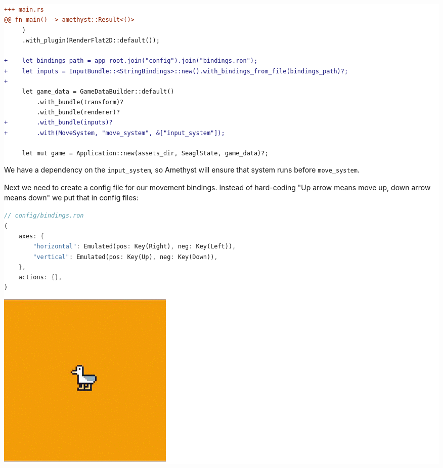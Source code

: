 ``` diff
+++ main.rs
@@ fn main() -> amethyst::Result<()>
     )
     .with_plugin(RenderFlat2D::default());

+    let bindings_path = app_root.join("config").join("bindings.ron");
+    let inputs = InputBundle::<StringBindings>::new().with_bindings_from_file(bindings_path)?;
+
     let game_data = GameDataBuilder::default()
         .with_bundle(transform)?
         .with_bundle(renderer)?
+        .with_bundle(inputs)?
+        .with(MoveSystem, "move_system", &["input_system"]);

     let mut game = Application::new(assets_dir, SeaglState, game_data)?;
```

We have a dependency on the `input_system`, so Amethyst will ensure that
system runs before `move_system`.

Next we need to create a config file for our movement bindings. Instead
of hard-coding "Up arrow means move up, down arrow means down" we put
that in config files:

``` rust
// config/bindings.ron
(
    axes: {
        "horizontal": Emulated(pos: Key(Right), neg: Key(Left)),
        "vertical": Emulated(pos: Key(Up), neg: Key(Down)),
    },
    actions: {},
)
```

<img src="/assets/images/seagl-2020/SeaGL-move.gif" class="align-center"
alt="It moves!" />
